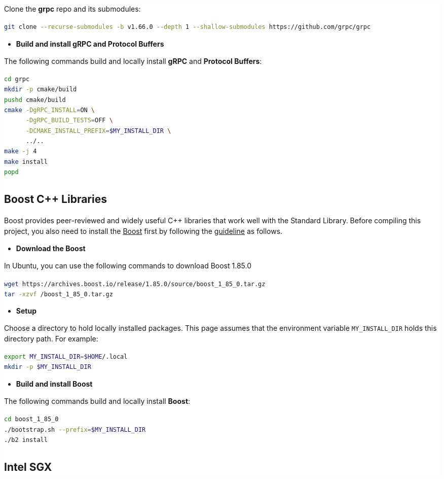 Clone the **grpc** repo and its submodules:

```bash
git clone --recurse-submodules -b v1.66.0 --depth 1 --shallow-submodules https://github.com/grpc/grpc
```

* **Build and install gRPC and Protocol Buffers**

The following commands build and locally install **gRPC** and **Protocol Buffers**:

```bash
cd grpc
mkdir -p cmake/build
pushd cmake/build
cmake -DgRPC_INSTALL=ON \
      -DgRPC_BUILD_TESTS=OFF \
      -DCMAKE_INSTALL_PREFIX=$MY_INSTALL_DIR \
      ../..
make -j 4
make install
popd
```

## Boost C++ Libraries

Boost provides peer-reviewed and widely useful C++ libraries that work well with the Standard Library. Before compiling this project, you also need to install the [Boost](https://www.boost.org/) first by following the [guideline](https://www.boost.org/doc/libs/1_85_0/more/getting_started/unix-variants.html) as follows.

* **Download the Boost**

In Ubuntu, you can use the following commands to download Boost 1.85.0

```bash
wget https://archives.boost.io/release/1.85.0/source/boost_1_85_0.tar.gz
tar -xzvf /boost_1_85_0.tar.gz
```

* **Setup**

Choose a directory to hold locally installed packages. This page assumes that the environment variable `MY_INSTALL_DIR` holds this directory path. For example:

```bash
export MY_INSTALL_DIR=$HOME/.local
mkdir -p $MY_INSTALL_DIR
```

* **Build and install Boost**

The following commands build and locally install **Boost**:

```bash
cd boost_1_85_0
./bootstrap.sh --prefix=$MY_INSTALL_DIR
./b2 install
```
## Intel SGX
